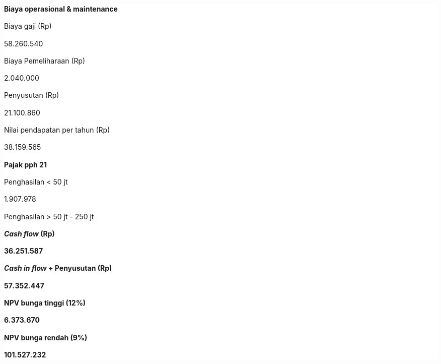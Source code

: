 <tr><td colspan="2" style="vertical-align:bottom;">
<p><span class="font7" style="font-weight:bold;">Biaya operasional &amp;&nbsp;maintenance</span></p></td></tr>
<tr><td style="vertical-align:bottom;">
<p><span class="font7">Biaya gaji (Rp)</span></p></td><td style="vertical-align:bottom;">
<p><span class="font7">58</span><span class="font7" style="font-style:italic;">.</span><span class="font7">260</span><span class="font7" style="font-style:italic;">.</span><span class="font7">540</span></p></td></tr>
<tr><td style="vertical-align:bottom;">
<p><span class="font7">Biaya Pemeliharaan (Rp)</span></p></td><td style="vertical-align:bottom;">
<p><span class="font7">2</span><span class="font7" style="font-style:italic;">.</span><span class="font7">040</span><span class="font7" style="font-style:italic;">.</span><span class="font7">000</span></p></td></tr>
<tr><td style="vertical-align:bottom;">
<p><span class="font7">Penyusutan (Rp)</span></p></td><td style="vertical-align:bottom;">
<p><span class="font7">21</span><span class="font7" style="font-style:italic;">.</span><span class="font7">100</span><span class="font7" style="font-style:italic;">.</span><span class="font7">860</span></p></td></tr>
<tr><td style="vertical-align:bottom;">
<p><span class="font7">Nilai pendapatan per tahun (Rp)</span></p></td><td style="vertical-align:bottom;">
<p><span class="font7">38</span><span class="font7" style="font-style:italic;">.</span><span class="font7">159</span><span class="font7" style="font-style:italic;">.</span><span class="font7">565</span></p></td></tr>
<tr><td colspan="2" style="vertical-align:bottom;">
<p><span class="font7" style="font-weight:bold;">Pajak pph 21</span></p></td></tr>
<tr><td style="vertical-align:bottom;">
<p><span class="font7">Penghasilan &lt;&nbsp;50 jt</span></p></td><td style="vertical-align:bottom;">
<p><span class="font7">1</span><span class="font7" style="font-style:italic;">.</span><span class="font7">907</span><span class="font7" style="font-style:italic;">.</span><span class="font7">978</span></p></td></tr>
<tr><td style="vertical-align:bottom;">
<p><span class="font7">Penghasilan &gt;&nbsp;50 jt - 250 jt</span></p></td><td style="vertical-align:top;"></td></tr>
<tr><td style="vertical-align:bottom;">
<p><span class="font7" style="font-weight:bold;font-style:italic;">Cash flow</span><span class="font7" style="font-weight:bold;"> (Rp)</span></p></td><td style="vertical-align:bottom;">
<p><span class="font7" style="font-weight:bold;">36</span><span class="font7" style="font-weight:bold;font-style:italic;">.</span><span class="font7" style="font-weight:bold;">251</span><span class="font7" style="font-weight:bold;font-style:italic;">.</span><span class="font7" style="font-weight:bold;">587</span></p></td></tr>
<tr><td style="vertical-align:bottom;">
<p><span class="font7" style="font-weight:bold;font-style:italic;">Cash in flow</span><span class="font7" style="font-weight:bold;"> + Penyusutan (Rp)</span></p></td><td style="vertical-align:bottom;">
<p><span class="font7" style="font-weight:bold;">57</span><span class="font7" style="font-weight:bold;font-style:italic;">.</span><span class="font7" style="font-weight:bold;">352</span><span class="font7" style="font-weight:bold;font-style:italic;">.</span><span class="font7" style="font-weight:bold;">447</span></p></td></tr>
<tr><td style="vertical-align:bottom;">
<p><span class="font7" style="font-weight:bold;">NPV bunga tinggi (12%)</span></p></td><td style="vertical-align:bottom;">
<p><span class="font7" style="font-weight:bold;">6</span><span class="font7" style="font-weight:bold;font-style:italic;">.</span><span class="font7" style="font-weight:bold;">373</span><span class="font7" style="font-weight:bold;font-style:italic;">.</span><span class="font7" style="font-weight:bold;">670</span></p></td></tr>
<tr><td style="vertical-align:bottom;">
<p><span class="font7" style="font-weight:bold;">NPV bunga rendah (9%)</span></p></td><td style="vertical-align:bottom;">
<p><span class="font7" style="font-weight:bold;">101</span><span class="font7" style="font-weight:bold;font-style:italic;">.</span><span class="font7" style="font-weight:bold;">527</span><span class="font7" style="font-weight:bold;font-style:italic;">.</span><span class="font7" style="font-weight:bold;">232</span></p></td></tr>